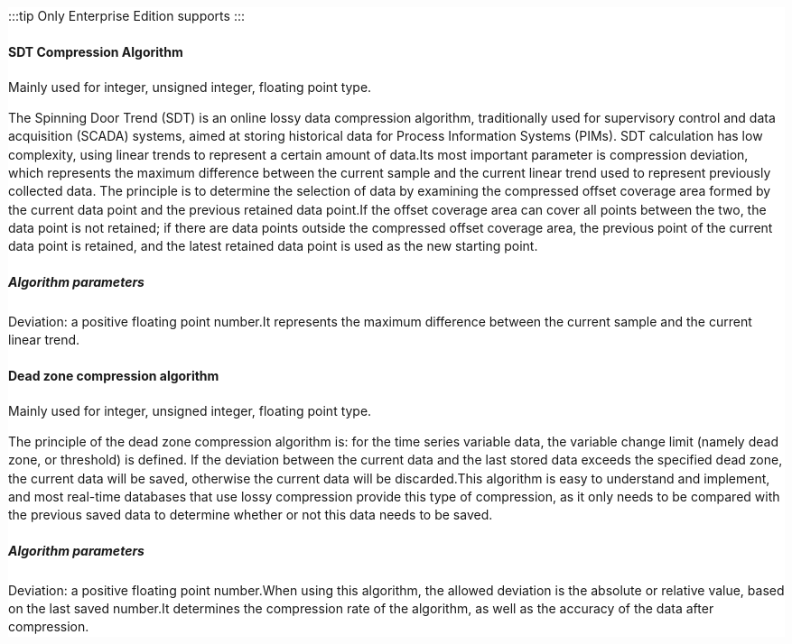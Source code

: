 :::tip
Only Enterprise Edition supports
:::

#### SDT Compression Algorithm

Mainly used for integer, unsigned integer, floating point type.

The Spinning Door Trend (SDT) is an online lossy data compression algorithm, traditionally used for supervisory control and data acquisition (SCADA) systems, aimed at storing historical data for Process Information Systems (PIMs).
SDT calculation has low complexity, using linear trends to represent a certain amount of data.Its most important parameter is compression deviation, which represents the maximum difference between the current sample and the current linear trend used to represent previously collected data.
The principle is to determine the selection of data by examining the compressed offset coverage area formed by the current data point and the previous retained data point.If the offset coverage area can cover all points between the two, the data point is not retained; if there are data points outside the compressed offset coverage area, the previous point of the current data point is retained, and the latest retained data point is used as the new starting point.

##### Algorithm parameters

Deviation: a positive floating point number.It represents the maximum difference between the current sample and the current linear trend.

#### Dead zone compression algorithm

Mainly used for integer, unsigned integer, floating point type.

The principle of the dead zone compression algorithm is: for the time series variable data, the variable change limit (namely dead zone, or threshold) is defined. If the deviation between the current data and the last stored data exceeds the specified dead zone, the current data will be saved, otherwise the current data will be discarded.This algorithm is easy to understand and implement, and most real-time databases that use lossy compression provide this type of compression, as it only needs to be compared with the previous saved data to determine whether or not this data needs to be saved.

##### Algorithm parameters

Deviation: a positive floating point number.When using this algorithm, the allowed deviation is the absolute or relative value, based on the last saved number.It determines the compression rate of the algorithm, as well as the accuracy of the data after compression.
